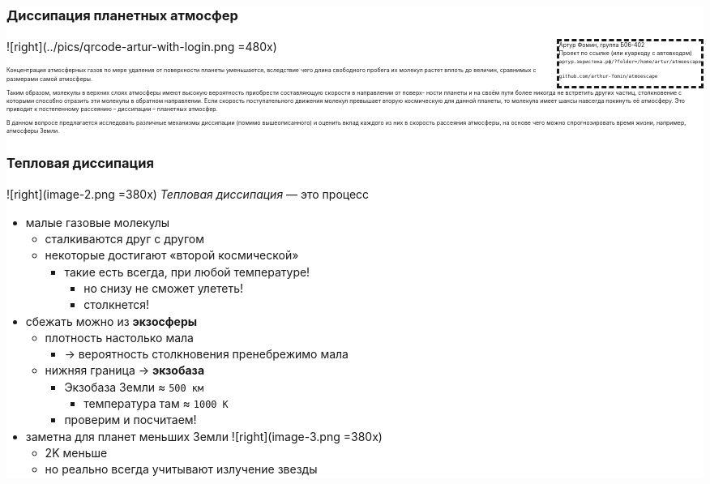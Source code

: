 ### Диссипация планетных атмосфер
<div style="float:right; font-size:50%; border-style:dashed" >
Артур Фомин, группа Б06-402
<br/>
Проект по ссылке (или куаркоду с автовходом)
<br/>
<code>артур.эвристика.рф/?folder=/home/artur/atmoescape</code>

<code>github.com/arthur-fomin/atmoescape</code>
</div>


![right](../pics/qrcode-artur-with-login.png =480x)

<div style="font-size:50%">
Концентрация атмосферных газов по мере удаления от поверхности планеты уменьшается, вследствие чего длина свободного пробега их молекул растет вплоть до величин, сравнимых с размерами самой атмосферы. 

Таким образом, молекулы в верхних слоях атмосферы имеют высокую вероятность приобрести составляющую скорости в направлении от поверх-
ности планеты и на своём пути более никогда не встретить других частиц, столкновение с которыми способно отразить эти молекулы в обратном направлении. Если скорость поступательного движения молекул превышает вторую космическую для данной планеты, то молекула имеет шансы навсегда покинуть её атмосферу. Это приводит к постепенному рассеянию – диссипации – планетных атмосфер.

В данном вопросе предлагается исследовать различные механизмы диссипации (помимо вышеописанного) и оценить вклад каждого из них в скорость рассеяния атмосферы, на основе чего можно спрогнозировать время жизни, например, атмосферы Земли.
</div>

### Тепловая диссипация

![right](image-2.png =380x)
*Тепловая диссипация* — это процесс
- малые газовые молекулы
    - сталкиваются друг с другом
    - некоторые достигают «второй космической»
        - такие есть всегда, при любой температуре!
            - но снизу не сможет улететь!
            - столкнется!
- сбежать можно из **экзосферы**                
    - плотность настолько мала
        - → вероятность столкновения пренебрежимо мала
    - нижняя граница → **экзобаза**
        - Экзобаза Земли ≈ `500 км`
            - температура там ≈ `1000 K`
        - проверим и посчитаем!                
- заметна для планет меньших Земли ![right](image-3.png =380x)
    - 2K меньше
    - но реально всегда учитывают излучение звезды
